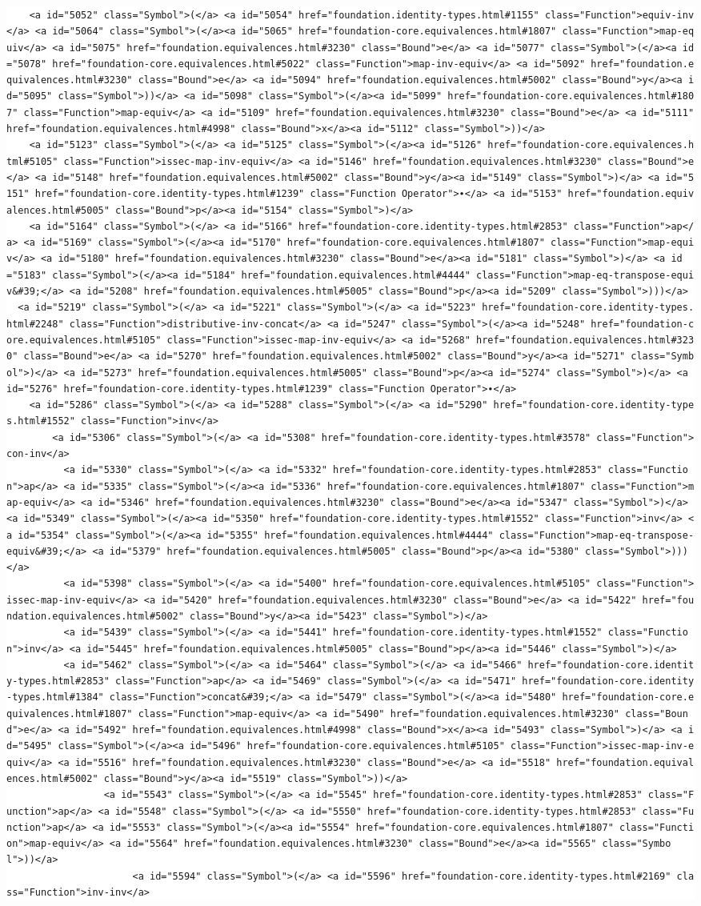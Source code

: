         <a id="5052" class="Symbol">(</a> <a id="5054" href="foundation.identity-types.html#1155" class="Function">equiv-inv</a> <a id="5064" class="Symbol">(</a><a id="5065" href="foundation-core.equivalences.html#1807" class="Function">map-equiv</a> <a id="5075" href="foundation.equivalences.html#3230" class="Bound">e</a> <a id="5077" class="Symbol">(</a><a id="5078" href="foundation-core.equivalences.html#5022" class="Function">map-inv-equiv</a> <a id="5092" href="foundation.equivalences.html#3230" class="Bound">e</a> <a id="5094" href="foundation.equivalences.html#5002" class="Bound">y</a><a id="5095" class="Symbol">))</a> <a id="5098" class="Symbol">(</a><a id="5099" href="foundation-core.equivalences.html#1807" class="Function">map-equiv</a> <a id="5109" href="foundation.equivalences.html#3230" class="Bound">e</a> <a id="5111" href="foundation.equivalences.html#4998" class="Bound">x</a><a id="5112" class="Symbol">))</a>
        <a id="5123" class="Symbol">(</a> <a id="5125" class="Symbol">(</a><a id="5126" href="foundation-core.equivalences.html#5105" class="Function">issec-map-inv-equiv</a> <a id="5146" href="foundation.equivalences.html#3230" class="Bound">e</a> <a id="5148" href="foundation.equivalences.html#5002" class="Bound">y</a><a id="5149" class="Symbol">)</a> <a id="5151" href="foundation-core.identity-types.html#1239" class="Function Operator">∙</a> <a id="5153" href="foundation.equivalences.html#5005" class="Bound">p</a><a id="5154" class="Symbol">)</a>
        <a id="5164" class="Symbol">(</a> <a id="5166" href="foundation-core.identity-types.html#2853" class="Function">ap</a> <a id="5169" class="Symbol">(</a><a id="5170" href="foundation-core.equivalences.html#1807" class="Function">map-equiv</a> <a id="5180" href="foundation.equivalences.html#3230" class="Bound">e</a><a id="5181" class="Symbol">)</a> <a id="5183" class="Symbol">(</a><a id="5184" href="foundation.equivalences.html#4444" class="Function">map-eq-transpose-equiv&#39;</a> <a id="5208" href="foundation.equivalences.html#5005" class="Bound">p</a><a id="5209" class="Symbol">)))</a>
      <a id="5219" class="Symbol">(</a> <a id="5221" class="Symbol">(</a> <a id="5223" href="foundation-core.identity-types.html#2248" class="Function">distributive-inv-concat</a> <a id="5247" class="Symbol">(</a><a id="5248" href="foundation-core.equivalences.html#5105" class="Function">issec-map-inv-equiv</a> <a id="5268" href="foundation.equivalences.html#3230" class="Bound">e</a> <a id="5270" href="foundation.equivalences.html#5002" class="Bound">y</a><a id="5271" class="Symbol">)</a> <a id="5273" href="foundation.equivalences.html#5005" class="Bound">p</a><a id="5274" class="Symbol">)</a> <a id="5276" href="foundation-core.identity-types.html#1239" class="Function Operator">∙</a>
        <a id="5286" class="Symbol">(</a> <a id="5288" class="Symbol">(</a> <a id="5290" href="foundation-core.identity-types.html#1552" class="Function">inv</a>
            <a id="5306" class="Symbol">(</a> <a id="5308" href="foundation-core.identity-types.html#3578" class="Function">con-inv</a>
              <a id="5330" class="Symbol">(</a> <a id="5332" href="foundation-core.identity-types.html#2853" class="Function">ap</a> <a id="5335" class="Symbol">(</a><a id="5336" href="foundation-core.equivalences.html#1807" class="Function">map-equiv</a> <a id="5346" href="foundation.equivalences.html#3230" class="Bound">e</a><a id="5347" class="Symbol">)</a> <a id="5349" class="Symbol">(</a><a id="5350" href="foundation-core.identity-types.html#1552" class="Function">inv</a> <a id="5354" class="Symbol">(</a><a id="5355" href="foundation.equivalences.html#4444" class="Function">map-eq-transpose-equiv&#39;</a> <a id="5379" href="foundation.equivalences.html#5005" class="Bound">p</a><a id="5380" class="Symbol">)))</a>
              <a id="5398" class="Symbol">(</a> <a id="5400" href="foundation-core.equivalences.html#5105" class="Function">issec-map-inv-equiv</a> <a id="5420" href="foundation.equivalences.html#3230" class="Bound">e</a> <a id="5422" href="foundation.equivalences.html#5002" class="Bound">y</a><a id="5423" class="Symbol">)</a>
              <a id="5439" class="Symbol">(</a> <a id="5441" href="foundation-core.identity-types.html#1552" class="Function">inv</a> <a id="5445" href="foundation.equivalences.html#5005" class="Bound">p</a><a id="5446" class="Symbol">)</a>
              <a id="5462" class="Symbol">(</a> <a id="5464" class="Symbol">(</a> <a id="5466" href="foundation-core.identity-types.html#2853" class="Function">ap</a> <a id="5469" class="Symbol">(</a> <a id="5471" href="foundation-core.identity-types.html#1384" class="Function">concat&#39;</a> <a id="5479" class="Symbol">(</a><a id="5480" href="foundation-core.equivalences.html#1807" class="Function">map-equiv</a> <a id="5490" href="foundation.equivalences.html#3230" class="Bound">e</a> <a id="5492" href="foundation.equivalences.html#4998" class="Bound">x</a><a id="5493" class="Symbol">)</a> <a id="5495" class="Symbol">(</a><a id="5496" href="foundation-core.equivalences.html#5105" class="Function">issec-map-inv-equiv</a> <a id="5516" href="foundation.equivalences.html#3230" class="Bound">e</a> <a id="5518" href="foundation.equivalences.html#5002" class="Bound">y</a><a id="5519" class="Symbol">))</a>
                     <a id="5543" class="Symbol">(</a> <a id="5545" href="foundation-core.identity-types.html#2853" class="Function">ap</a> <a id="5548" class="Symbol">(</a> <a id="5550" href="foundation-core.identity-types.html#2853" class="Function">ap</a> <a id="5553" class="Symbol">(</a><a id="5554" href="foundation-core.equivalences.html#1807" class="Function">map-equiv</a> <a id="5564" href="foundation.equivalences.html#3230" class="Bound">e</a><a id="5565" class="Symbol">))</a>
                          <a id="5594" class="Symbol">(</a> <a id="5596" href="foundation-core.identity-types.html#2169" class="Function">inv-inv</a>